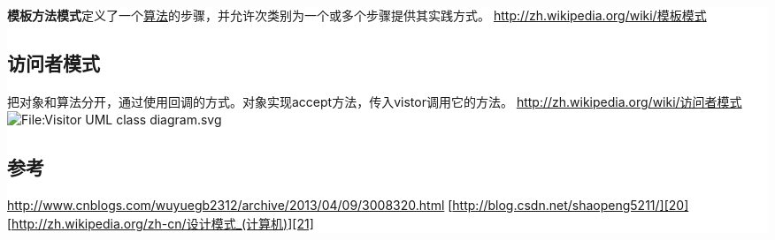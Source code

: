 **模板方法模式**定义了一个[算法][18]的步骤，并允许次类别为一个或多个步骤提供其实践方式。
<a href="http://zh.wikipedia.org/wiki/模板模式" target="_blank">http://zh.wikipedia.org/wiki/模板模式</a>
&nbsp;
## 访问者模式

把对象和算法分开，通过使用回调的方式。对象实现accept方法，传入vistor调用它的方法。
<a href="http://zh.wikipedia.org/wiki/访问者模式" target="_blank">http://zh.wikipedia.org/wiki/访问者模式</a>
![File:Visitor UML class diagram.svg][19] 
## 参考

<http://www.cnblogs.com/wuyuegb2312/archive/2013/04/09/3008320.html>
[http://blog.csdn.net/shaopeng5211/][20]
[http://zh.wikipedia.org/zh-cn/设计模式_(计算机)][21]

 [1]: http://upload.wikimedia.org/wikipedia/commons/thumb/9/9d/Abstract_factory_UML.svg/677px-Abstract_factory_UML.svg.png
 [2]: http://upload.wikimedia.org/wikipedia/commons/thumb/a/a3/FactoryMethod.svg/300px-FactoryMethod.svg.png
 [3]: http://images.cnblogs.com/cnblogs_com/wuyuegb2312/468244/o_ch9.%e5%bb%ba%e9%80%a0%e8%80%85%e6%a8%a1%e5%bc%8f.png
 [4]: http://images.cnblogs.com/cnblogs_com/wuyuegb2312/468244/o_ch6.%e5%8e%9f%e5%9e%8b%e6%a8%a1%e5%bc%8f.png
 [5]: http://blog.csdn.net/dl88250/article/details/5439024
 [6]: http://images.cnblogs.com/cnblogs_com/wuyuegb2312/468244/o_ch13.%e9%80%82%e9%85%8d%e5%99%a8%e6%a8%a1%e5%bc%8f.png
 [7]: http://images.cnblogs.com/cnblogs_com/wuyuegb2312/468244/o_ch18.%e6%a1%a5%e6%8e%a5%e6%a8%a1%e5%bc%8f.png
 [8]: http://images.cnblogs.com/cnblogs_com/wuyuegb2312/468244/o_ch15.%e7%bb%84%e5%90%88%e6%a8%a1%e5%bc%8f.png
 [9]: http://images.cnblogs.com/cnblogs_com/wuyuegb2312/468244/o_ch3.%e8%a3%85%e9%a5%b0%e6%a8%a1%e5%bc%8f.png
 [10]: http://img.my.csdn.net/uploads/201304/17/1366170463_6144.png
 [11]: http://images.cnblogs.com/cnblogs_com/wuyuegb2312/468244/o_ch.4%e4%bb%a3%e7%90%86%e6%a8%a1%e5%bc%8f.png
 [12]: http://upload.wikimedia.org/wikipedia/commons/8/8e/Command_Design_Pattern_Class_Diagram.png
 [13]: http://img.my.csdn.net/uploads/201304/25/1366854216_4860.png
 [14]: http://upload.wikimedia.org/wikipedia/commons/e/e2/Observer-pattern-class-diagram.png
 [15]: http://img.blog.csdn.net/20130504100850466
 [16]: http://zh.wikipedia.org/wiki/%E8%BB%9F%E4%BB%B6%E8%A8%AD%E8%A8%88%E6%A8%A1%E5%BC%8F "软件设计模式"
 [17]: http://upload.wikimedia.org/wikipedia/commons/thumb/4/4c/Strategy_Pattern_Diagram_ZP.svg/500px-Strategy_Pattern_Diagram_ZP.svg.png
 [18]: http://zh.wikipedia.org/wiki/%E6%BC%94%E7%AE%97%E6%B3%95 "算法"
 [19]: http://upload.wikimedia.org/wikipedia/commons/thumb/b/b1/Visitor_UML_class_diagram.svg/624px-Visitor_UML_class_diagram.svg.png
 [20]: http://blog.csdn.net/shaopeng5211
 [21]: http://zh.wikipedia.org/zh-cn/设计模式_(计算机) "http://zh.wikipedia.org/zh-cn/设计模式_(计算机)"